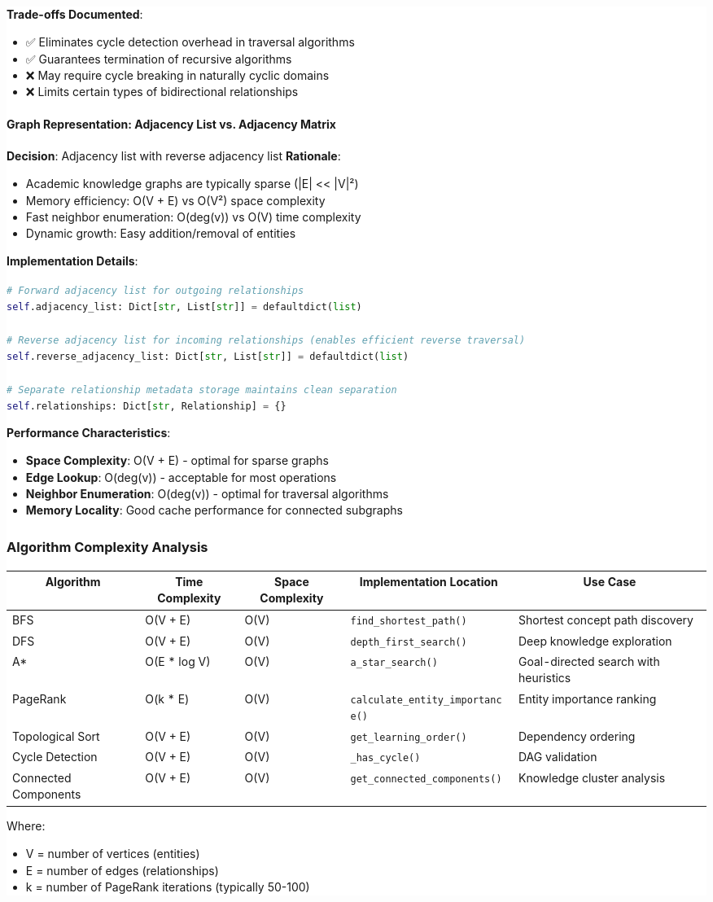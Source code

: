 **Trade-offs Documented**:
- ✅ Eliminates cycle detection overhead in traversal algorithms
- ✅ Guarantees termination of recursive algorithms  
- ❌ May require cycle breaking in naturally cyclic domains
- ❌ Limits certain types of bidirectional relationships

#### Graph Representation: Adjacency List vs. Adjacency Matrix

**Decision**: Adjacency list with reverse adjacency list
**Rationale**:
- Academic knowledge graphs are typically sparse (|E| << |V|²)
- Memory efficiency: O(V + E) vs O(V²) space complexity
- Fast neighbor enumeration: O(deg(v)) vs O(V) time complexity
- Dynamic growth: Easy addition/removal of entities

**Implementation Details**:
```python
# Forward adjacency list for outgoing relationships
self.adjacency_list: Dict[str, List[str]] = defaultdict(list)

# Reverse adjacency list for incoming relationships (enables efficient reverse traversal)
self.reverse_adjacency_list: Dict[str, List[str]] = defaultdict(list)

# Separate relationship metadata storage maintains clean separation
self.relationships: Dict[str, Relationship] = {}
```

**Performance Characteristics**:
- **Space Complexity**: O(V + E) - optimal for sparse graphs
- **Edge Lookup**: O(deg(v)) - acceptable for most operations
- **Neighbor Enumeration**: O(deg(v)) - optimal for traversal algorithms
- **Memory Locality**: Good cache performance for connected subgraphs

### Algorithm Complexity Analysis

| Algorithm | Time Complexity | Space Complexity | Implementation Location | Use Case |
|-----------|----------------|------------------|------------------------|----------|
| BFS | O(V + E) | O(V) | `find_shortest_path()` | Shortest concept path discovery |
| DFS | O(V + E) | O(V) | `depth_first_search()` | Deep knowledge exploration |
| A* | O(E * log V) | O(V) | `a_star_search()` | Goal-directed search with heuristics |
| PageRank | O(k * E) | O(V) | `calculate_entity_importance()` | Entity importance ranking |
| Topological Sort | O(V + E) | O(V) | `get_learning_order()` | Dependency ordering |
| Cycle Detection | O(V + E) | O(V) | `_has_cycle()` | DAG validation |
| Connected Components | O(V + E) | O(V) | `get_connected_components()` | Knowledge cluster analysis |

Where:
- V = number of vertices (entities)
- E = number of edges (relationships)  
- k = number of PageRank iterations (typically 50-100)
